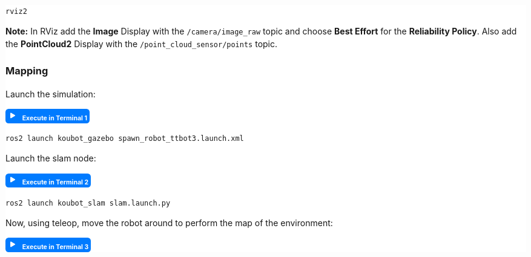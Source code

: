 ```bash
rviz2
```
**Note:** In RViz add the **Image** Display with the `/camera/image_raw` topic and choose **Best Effort** for the **Reliability Policy**. Also add the **PointCloud2** Display with the `/point_cloud_sensor/points` topic.


### Mapping

Launch the simulation:

<span style="display: inline-block; padding: 0.25em 0.4em; font-size: 75%; font-weight: 700; line-height: 1; color: #fff; background-color: #007bff; border-radius: 0.375rem;">
    <svg xmlns="http://www.w3.org/2000/svg" width="16" height="16" fill="currentColor" class="bi bi-play-fill" viewBox="0 0 16 16">
        <path d="M11.596 8.697l-6.363 3.692c-.565.328-1.233-.052-1.233-.694V4.305c0-.642.668-1.022 1.233-.694l6.363 3.692a.802.802 0 0 1 0 1.394z"/>
    </svg>
    &nbsp;
    Execute in Terminal 1
    
</span>

```bash
ros2 launch koubot_gazebo spawn_robot_ttbot3.launch.xml
```

Launch the slam node:

<span style="display: inline-block; padding: 0.25em 0.4em; font-size: 75%; font-weight: 700; line-height: 1; color: #fff; background-color: #007bff; border-radius: 0.375rem;">
    <svg xmlns="http://www.w3.org/2000/svg" width="16" height="16" fill="currentColor" class="bi bi-play-fill" viewBox="0 0 16 16">
        <path d="M11.596 8.697l-6.363 3.692c-.565.328-1.233-.052-1.233-.694V4.305c0-.642.668-1.022 1.233-.694l6.363 3.692a.802.802 0 0 1 0 1.394z"/>
    </svg>
    &nbsp;
    Execute in Terminal 2
    
</span>

```bash
ros2 launch koubot_slam slam.launch.py
```

Now, using teleop, move the robot around to perform the map of the environment:

<span style="display: inline-block; padding: 0.25em 0.4em; font-size: 75%; font-weight: 700; line-height: 1; color: #fff; background-color: #007bff; border-radius: 0.375rem;">
    <svg xmlns="http://www.w3.org/2000/svg" width="16" height="16" fill="currentColor" class="bi bi-play-fill" viewBox="0 0 16 16">
        <path d="M11.596 8.697l-6.363 3.692c-.565.328-1.233-.052-1.233-.694V4.305c0-.642.668-1.022 1.233-.694l6.363 3.692a.802.802 0 0 1 0 1.394z"/>
    </svg>
    &nbsp;
    Execute in Terminal 3
    